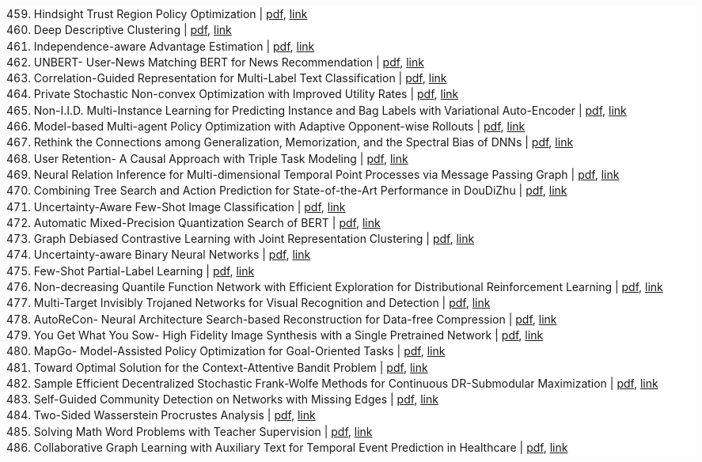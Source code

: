 459. Hindsight Trust Region Policy Optimization | [pdf](https://www.ijcai.org/proceedings/2021/0459.pdf), [link](https://www.ijcai.org/proceedings/2021/459)
460. Deep Descriptive Clustering | [pdf](https://www.ijcai.org/proceedings/2021/0460.pdf), [link](https://www.ijcai.org/proceedings/2021/460)
461. Independence-aware Advantage Estimation | [pdf](https://www.ijcai.org/proceedings/2021/0461.pdf), [link](https://www.ijcai.org/proceedings/2021/461)
462. UNBERT- User-News Matching BERT for News Recommendation | [pdf](https://www.ijcai.org/proceedings/2021/0462.pdf), [link](https://www.ijcai.org/proceedings/2021/462)
463. Correlation-Guided Representation for Multi-Label Text Classification | [pdf](https://www.ijcai.org/proceedings/2021/0463.pdf), [link](https://www.ijcai.org/proceedings/2021/463)
464. Private Stochastic Non-convex Optimization with Improved Utility Rates | [pdf](https://www.ijcai.org/proceedings/2021/0464.pdf), [link](https://www.ijcai.org/proceedings/2021/464)
465. Non-I.I.D. Multi-Instance Learning for Predicting Instance and Bag Labels with Variational Auto-Encoder | [pdf](https://www.ijcai.org/proceedings/2021/0465.pdf), [link](https://www.ijcai.org/proceedings/2021/465)
466. Model-based Multi-agent Policy Optimization with Adaptive Opponent-wise Rollouts | [pdf](https://www.ijcai.org/proceedings/2021/0466.pdf), [link](https://www.ijcai.org/proceedings/2021/466)
467. Rethink the Connections among Generalization, Memorization, and the Spectral Bias of DNNs | [pdf](https://www.ijcai.org/proceedings/2021/0467.pdf), [link](https://www.ijcai.org/proceedings/2021/467)
468. User Retention- A Causal Approach with Triple Task Modeling | [pdf](https://www.ijcai.org/proceedings/2021/0468.pdf), [link](https://www.ijcai.org/proceedings/2021/468)
469. Neural Relation Inference for Multi-dimensional Temporal Point Processes via Message Passing Graph | [pdf](https://www.ijcai.org/proceedings/2021/0469.pdf), [link](https://www.ijcai.org/proceedings/2021/469)
470. Combining Tree Search and Action Prediction for State-of-the-Art Performance in DouDiZhu | [pdf](https://www.ijcai.org/proceedings/2021/0470.pdf), [link](https://www.ijcai.org/proceedings/2021/470)
471. Uncertainty-Aware Few-Shot Image Classification | [pdf](https://www.ijcai.org/proceedings/2021/0471.pdf), [link](https://www.ijcai.org/proceedings/2021/471)
472. Automatic Mixed-Precision Quantization Search of BERT | [pdf](https://www.ijcai.org/proceedings/2021/0472.pdf), [link](https://www.ijcai.org/proceedings/2021/472)
473. Graph Debiased Contrastive Learning with Joint Representation Clustering | [pdf](https://www.ijcai.org/proceedings/2021/0473.pdf), [link](https://www.ijcai.org/proceedings/2021/473)
474. Uncertainty-aware Binary Neural Networks | [pdf](https://www.ijcai.org/proceedings/2021/0474.pdf), [link](https://www.ijcai.org/proceedings/2021/474)
475. Few-Shot Partial-Label Learning | [pdf](https://www.ijcai.org/proceedings/2021/0475.pdf), [link](https://www.ijcai.org/proceedings/2021/475)
476. Non-decreasing Quantile Function Network with Efficient Exploration for Distributional Reinforcement Learning | [pdf](https://www.ijcai.org/proceedings/2021/0476.pdf), [link](https://www.ijcai.org/proceedings/2021/476)
477. Multi-Target Invisibly Trojaned Networks for Visual Recognition and Detection | [pdf](https://www.ijcai.org/proceedings/2021/0477.pdf), [link](https://www.ijcai.org/proceedings/2021/477)
478. AutoReCon- Neural Architecture Search-based Reconstruction for Data-free Compression | [pdf](https://www.ijcai.org/proceedings/2021/0478.pdf), [link](https://www.ijcai.org/proceedings/2021/478)
479. You Get What You Sow- High Fidelity Image Synthesis with a Single Pretrained Network | [pdf](https://www.ijcai.org/proceedings/2021/0479.pdf), [link](https://www.ijcai.org/proceedings/2021/479)
480. MapGo- Model-Assisted Policy Optimization for Goal-Oriented Tasks | [pdf](https://www.ijcai.org/proceedings/2021/0480.pdf), [link](https://www.ijcai.org/proceedings/2021/480)
481. Toward Optimal Solution for the Context-Attentive Bandit Problem | [pdf](https://www.ijcai.org/proceedings/2021/0481.pdf), [link](https://www.ijcai.org/proceedings/2021/481)
482. Sample Efficient Decentralized Stochastic Frank-Wolfe Methods for Continuous DR-Submodular Maximization | [pdf](https://www.ijcai.org/proceedings/2021/0482.pdf), [link](https://www.ijcai.org/proceedings/2021/482)
483. Self-Guided Community Detection on Networks with Missing Edges | [pdf](https://www.ijcai.org/proceedings/2021/0483.pdf), [link](https://www.ijcai.org/proceedings/2021/483)
484. Two-Sided Wasserstein Procrustes Analysis | [pdf](https://www.ijcai.org/proceedings/2021/0484.pdf), [link](https://www.ijcai.org/proceedings/2021/484)
485. Solving Math Word Problems with Teacher Supervision | [pdf](https://www.ijcai.org/proceedings/2021/0485.pdf), [link](https://www.ijcai.org/proceedings/2021/485)
486. Collaborative Graph Learning with Auxiliary Text for Temporal Event Prediction in Healthcare | [pdf](https://www.ijcai.org/proceedings/2021/0486.pdf), [link](https://www.ijcai.org/proceedings/2021/486)
